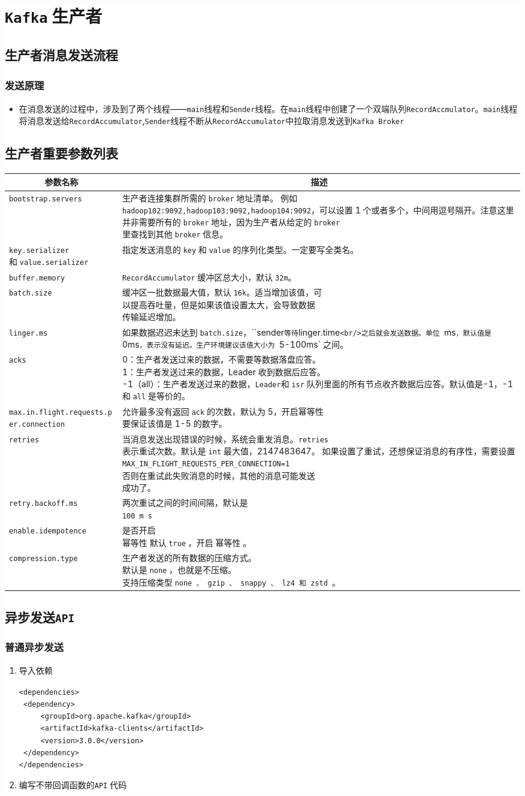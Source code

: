 # `Kafka` 生产者

## 生产者消息发送流程

### 发送原理

- 在消息发送的过程中，涉及到了两个线程——`main`线程和`Sender`线程。在`main`线程中创建了一个双端队列`RecordAccmulator`。`main`线程将消息发送给`RecordAccumulator`,`Sender`线程不断从`RecordAccumulator`中拉取消息发送到`Kafka Broker`

## 生产者重要参数列表

| 参数名称                                   | 描述                                                         |
| ------------------------------------------ | ------------------------------------------------------------ |
| `bootstrap.servers`                        | 生产者连接集群所需的 `broker`  地址清单。 例如 <br/>`hadoop102:9092,hadoop103:9092,hadoop104:9092`，可以设置 1  个或者多个，中间用逗号隔开。注意这里并非需要所有的 `broker`  地址，因为生产者从给定的 `broker`<br/>里查找到其他 `broker` 信息。 |
| `key.serializer`<br/>和 `value.serializer` | 指定发送消息的 `key` 和 `value` 的序列化类型。一定要写全类名。 |
| `buffer.memory`                            | `RecordAccumulator` 缓冲区总大小，默认 `32m`。               |
| `batch.size`                               | 缓冲区一批数据最大值，默认 `16k`。适当增加该值，可<br/>以提高吞吐量，但是如果该值设置太大，会导致数据<br/>传输延迟增加。 |
| `linger.ms`                                | 如果数据迟迟未达到 `batch.size`，``sender` 等待 `linger.time`<br/>之后就会发送数据。单位 `ms`，默认值是 `0ms`，表示没有延迟。生产环境建议该值大小为 `5-100ms` 之间。 |
| `acks`                                     | 0：生产者发送过来的数据，不需要等数据落盘应答。<br/>1：生产者发送过来的数据，Leader 收到数据后应答。<br/>-1（all）：生产者发送过来的数据，`Leader`和 `isr`  队列里面的所有节点收齐数据后应答。默认值是-1，-1  和 `all` 是等价的。 |
| `max.in.flight.requests.per.connection`    | 允许最多没有返回 `ack` 的次数，默认为 5，开启幂等性<br/>要保证该值是 1-5 的数字。 |
| `retries`                                  | 当消息发送出现错误的时候，系统会重发消息。`retries`<br/>表示重试次数。默认是 `int` 最大值，2147483647。  如果设置了重试，还想保证消息的有序性，需要设置<br/>`MAX_IN_FLIGHT_REQUESTS_PER_CONNECTION=1`<br/>否则在重试此失败消息的时候，其他的消息可能发送<br/>成功了。 |
| `retry.backoff.ms`                         | 两次重试之间的时间间隔，默认是<br/>`100 m s`                 |
| `enable.idempotence`                       | 是否开启<br/>幂等性 默认 `true` ，开启 幂等性 。             |
| `compression.type`                         | 生产者发送的所有数据的压缩方式。<br/>默认是 `none` ，也就是不压缩。<br/>支持压缩类型 `none 、 gzip 、 snappy 、 lz4 和 zstd `。 |

## 异步发送`API`

### 普通异步发送

1. 导入依赖

   ~~~
   <dependencies>
   	<dependency>
   		<groupId>org.apache.kafka</groupId>
   		<artifactId>kafka-clients</artifactId>
   		<version>3.0.0</version>
   	</dependency>
   </dependencies>
   ~~~

2. 编写不带回调函数的`API` 代码
